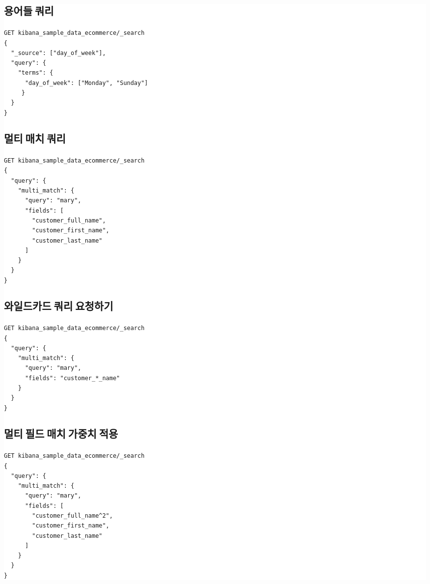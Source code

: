 ## 용어들 쿼리

```http request
GET kibana_sample_data_ecommerce/_search
{
  "_source": ["day_of_week"],
  "query": {
    "terms": {
      "day_of_week": ["Monday", "Sunday"]
     }
  } 
}
```

## 멀티 매치 쿼리 

```http request
GET kibana_sample_data_ecommerce/_search
{
  "query": {
    "multi_match": {
      "query": "mary",
      "fields": [
        "customer_full_name",
        "customer_first_name",
        "customer_last_name"
      ]
    }
  }
}
```

## 와일드카드 쿼리 요청하기 

```http request
GET kibana_sample_data_ecommerce/_search
{
  "query": {
    "multi_match": {
      "query": "mary",
      "fields": "customer_*_name"
    }
  }
}
```

## 멀티 필드 매치 가중치 적용  

```http request
GET kibana_sample_data_ecommerce/_search
{
  "query": {
    "multi_match": {
      "query": "mary",
      "fields": [
        "customer_full_name^2",
        "customer_first_name",
        "customer_last_name"
      ]
    }
  }
}
```
